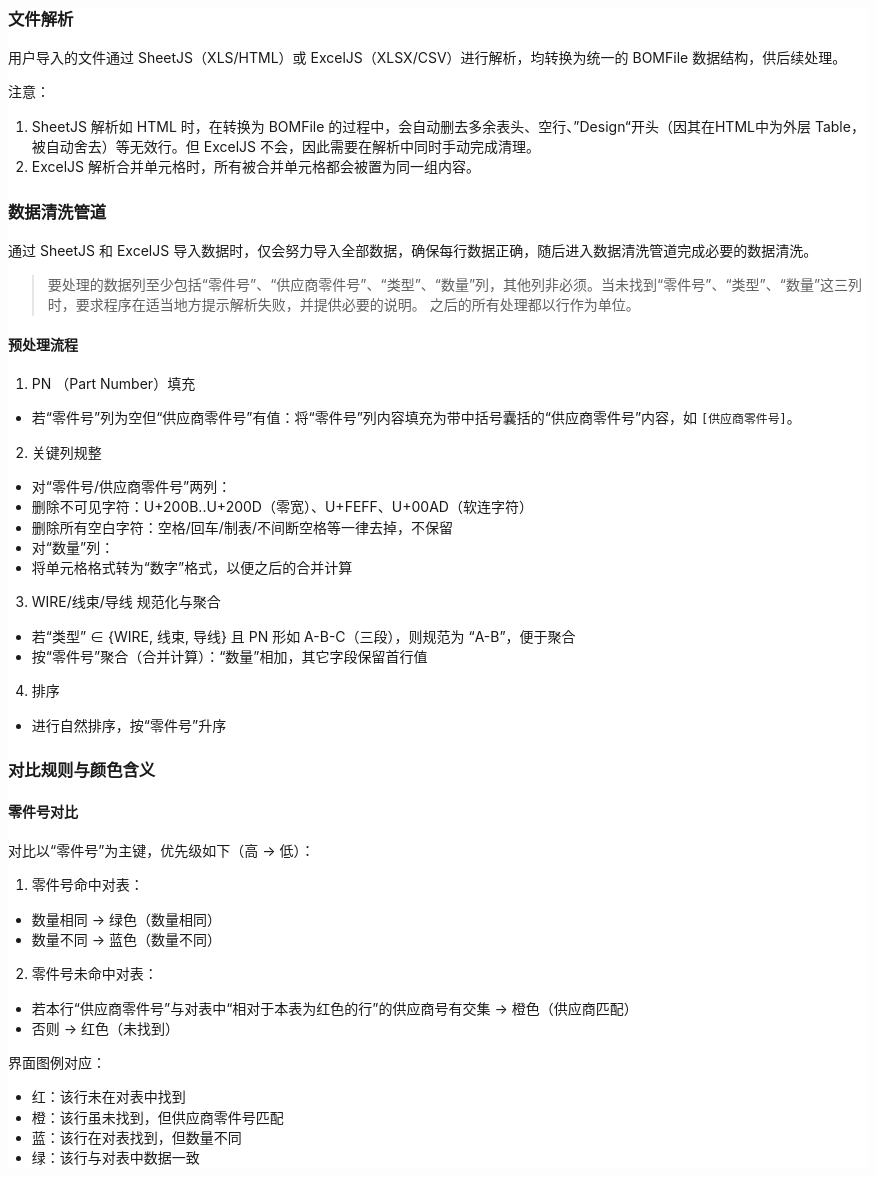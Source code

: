 ### 文件解析

用户导入的文件通过 SheetJS（XLS/HTML）或 ExcelJS（XLSX/CSV）进行解析，均转换为统一的 BOMFile 数据结构，供后续处理。

注意：

1. SheetJS 解析如 HTML 时，在转换为 BOMFile 的过程中，会自动删去多余表头、空行、”Design“开头（因其在HTML中为外层 Table，被自动舍去）等无效行。但 ExcelJS 不会，因此需要在解析中同时手动完成清理。
2. ExcelJS 解析合并单元格时，所有被合并单元格都会被置为同一组内容。

### 数据清洗管道

通过 SheetJS 和 ExcelJS 导入数据时，仅会努力导入全部数据，确保每行数据正确，随后进入数据清洗管道完成必要的数据清洗。

> 要处理的数据列至少包括“零件号”、“供应商零件号”、“类型”、“数量”列，其他列非必须。当未找到“零件号”、“类型”、“数量”这三列时，要求程序在适当地方提示解析失败，并提供必要的说明。
> 之后的所有处理都以行作为单位。

#### 预处理流程

1. PN （Part Number）填充

- 若“零件号”列为空但“供应商零件号”有值：将“零件号”列内容填充为带中括号囊括的“供应商零件号”内容，如 `[供应商零件号]`。

2. 关键列规整

- 对“零件号/供应商零件号”两列：
- 删除不可见字符：U+200B..U+200D（零宽）、U+FEFF、U+00AD（软连字符）
- 删除所有空白字符：空格/回车/制表/不间断空格等一律去掉，不保留
- 对“数量”列：
- 将单元格格式转为“数字”格式，以便之后的合并计算

3. WIRE/线束/导线 规范化与聚合

- 若“类型” ∈ {WIRE, 线束, 导线} 且 PN 形如 A-B-C（三段），则规范为 “A-B”，便于聚合
- 按“零件号”聚合（合并计算）：“数量”相加，其它字段保留首行值

4. 排序

- 进行自然排序，按“零件号”升序

### 对比规则与颜色含义

#### 零件号对比

对比以“零件号”为主键，优先级如下（高 → 低）：

1. 零件号命中对表：

- 数量相同 → 绿色（数量相同）
- 数量不同 → 蓝色（数量不同）

2. 零件号未命中对表：

- 若本行“供应商零件号”与对表中“相对于本表为红色的行”的供应商号有交集 → 橙色（供应商匹配）
- 否则 → 红色（未找到）

界面图例对应：

- 红：该行未在对表中找到
- 橙：该行虽未找到，但供应商零件号匹配
- 蓝：该行在对表找到，但数量不同
- 绿：该行与对表中数据一致
